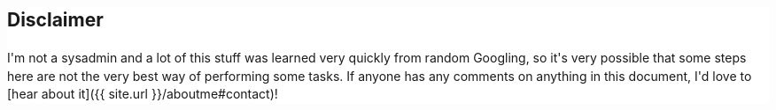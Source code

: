 ## Disclaimer

I'm not a sysadmin and a lot of this stuff was learned very quickly from random Googling, so it's very possible that some steps here are not the very best way of performing some tasks. If anyone has any comments on anything in this document, I'd love to [hear about it]({{ site.url }}/aboutme#contact)!
